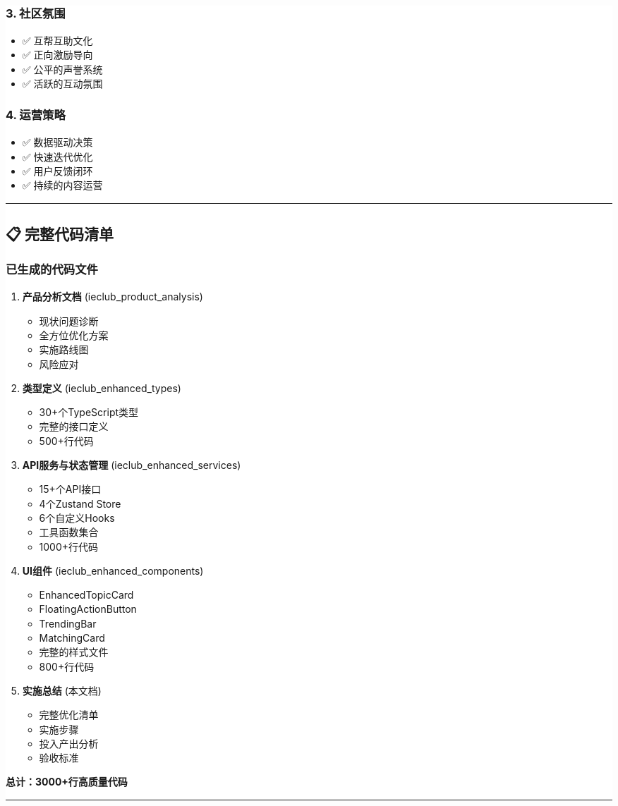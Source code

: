 ### 3. 社区氛围
- ✅ 互帮互助文化
- ✅ 正向激励导向
- ✅ 公平的声誉系统
- ✅ 活跃的互动氛围

### 4. 运营策略
- ✅ 数据驱动决策
- ✅ 快速迭代优化
- ✅ 用户反馈闭环
- ✅ 持续的内容运营

---

## 📋 完整代码清单

### 已生成的代码文件

1. **产品分析文档** (ieclub_product_analysis)
   - 现状问题诊断
   - 全方位优化方案
   - 实施路线图
   - 风险应对

2. **类型定义** (ieclub_enhanced_types)
   - 30+个TypeScript类型
   - 完整的接口定义
   - 500+行代码

3. **API服务与状态管理** (ieclub_enhanced_services)
   - 15+个API接口
   - 4个Zustand Store
   - 6个自定义Hooks
   - 工具函数集合
   - 1000+行代码

4. **UI组件** (ieclub_enhanced_components)
   - EnhancedTopicCard
   - FloatingActionButton
   - TrendingBar
   - MatchingCard
   - 完整的样式文件
   - 800+行代码

5. **实施总结** (本文档)
   - 完整优化清单
   - 实施步骤
   - 投入产出分析
   - 验收标准

**总计：3000+行高质量代码**

---

